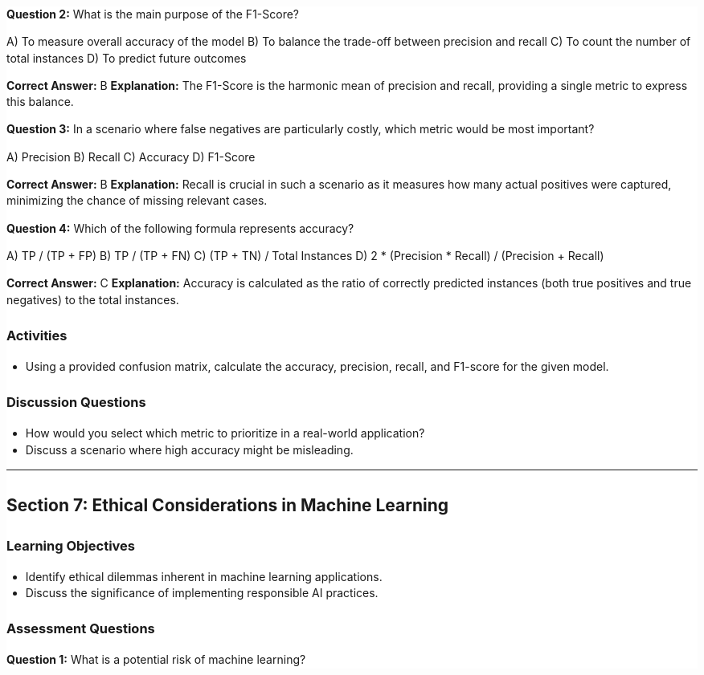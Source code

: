 **Question 2:** What is the main purpose of the F1-Score?

  A) To measure overall accuracy of the model
  B) To balance the trade-off between precision and recall
  C) To count the number of total instances
  D) To predict future outcomes

**Correct Answer:** B
**Explanation:** The F1-Score is the harmonic mean of precision and recall, providing a single metric to express this balance.

**Question 3:** In a scenario where false negatives are particularly costly, which metric would be most important?

  A) Precision
  B) Recall
  C) Accuracy
  D) F1-Score

**Correct Answer:** B
**Explanation:** Recall is crucial in such a scenario as it measures how many actual positives were captured, minimizing the chance of missing relevant cases.

**Question 4:** Which of the following formula represents accuracy?

  A) TP / (TP + FP)
  B) TP / (TP + FN)
  C) (TP + TN) / Total Instances
  D) 2 * (Precision * Recall) / (Precision + Recall)

**Correct Answer:** C
**Explanation:** Accuracy is calculated as the ratio of correctly predicted instances (both true positives and true negatives) to the total instances.

### Activities
- Using a provided confusion matrix, calculate the accuracy, precision, recall, and F1-score for the given model.

### Discussion Questions
- How would you select which metric to prioritize in a real-world application?
- Discuss a scenario where high accuracy might be misleading.

---

## Section 7: Ethical Considerations in Machine Learning

### Learning Objectives
- Identify ethical dilemmas inherent in machine learning applications.
- Discuss the significance of implementing responsible AI practices.

### Assessment Questions

**Question 1:** What is a potential risk of machine learning?
